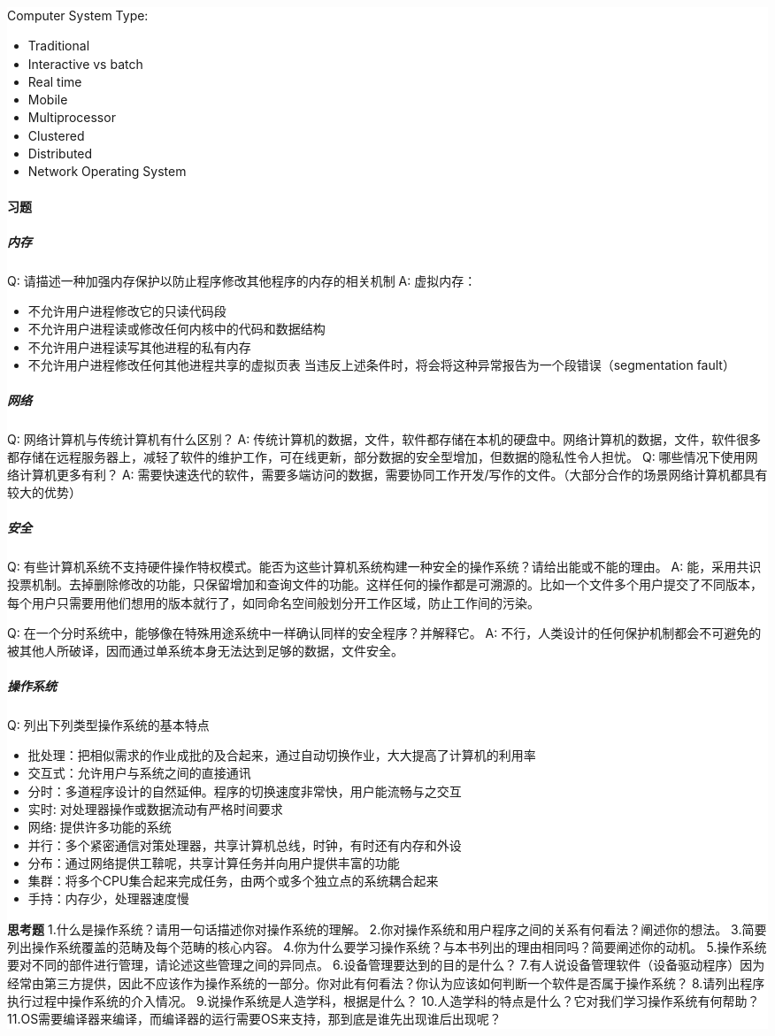 Computer System Type:
* Traditional
* Interactive vs batch
* Real time
* Mobile
* Multiprocessor
* Clustered
* Distributed
* Network Operating System

#### 习题

##### 内存
Q: 请描述一种加强内存保护以防止程序修改其他程序的内存的相关机制
A: 虚拟内存：
* 不允许用户进程修改它的只读代码段
* 不允许用户进程读或修改任何内核中的代码和数据结构
* 不允许用户进程读写其他进程的私有内存
* 不允许用户进程修改任何其他进程共享的虚拟页表
当违反上述条件时，将会将这种异常报告为一个段错误（segmentation fault）

##### 网络
Q: 网络计算机与传统计算机有什么区别？
A: 传统计算机的数据，文件，软件都存储在本机的硬盘中。网络计算机的数据，文件，软件很多都存储在远程服务器上，减轻了软件的维护工作，可在线更新，部分数据的安全型增加，但数据的隐私性令人担忧。
Q: 哪些情况下使用网络计算机更多有利？
A: 需要快速迭代的软件，需要多端访问的数据，需要协同工作开发/写作的文件。（大部分合作的场景网络计算机都具有较大的优势）

##### 安全
Q: 有些计算机系统不支持硬件操作特权模式。能否为这些计算机系统构建一种安全的操作系统？请给出能或不能的理由。
A: 能，采用共识投票机制。去掉删除修改的功能，只保留增加和查询文件的功能。这样任何的操作都是可溯源的。比如一个文件多个用户提交了不同版本，每个用户只需要用他们想用的版本就行了，如同命名空间般划分开工作区域，防止工作间的污染。

Q: 在一个分时系统中，能够像在特殊用途系统中一样确认同样的安全程序？并解释它。
A: 不行，人类设计的任何保护机制都会不可避免的被其他人所破译，因而通过单系统本身无法达到足够的数据，文件安全。

##### 操作系统
Q: 列出下列类型操作系统的基本特点

* 批处理：把相似需求的作业成批的及合起来，通过自动切换作业，大大提高了计算机的利用率
* 交互式：允许用户与系统之间的直接通讯
* 分时：多道程序设计的自然延伸。程序的切换速度非常快，用户能流畅与之交互
* 实时: 对处理器操作或数据流动有严格时间要求
* 网络: 提供许多功能的系统
* 并行：多个紧密通信对策处理器，共享计算机总线，时钟，有时还有内存和外设
* 分布：通过网络提供工鞥呢，共享计算任务并向用户提供丰富的功能
* 集群：将多个CPU集合起来完成任务，由两个或多个独立点的系统耦合起来
* 手持：内存少，处理器速度慢

**思考题**
1.什么是操作系统？请用一句话描述你对操作系统的理解。
2.你对操作系统和用户程序之间的关系有何看法？阐述你的想法。
3.简要列出操作系统覆盖的范畴及每个范畴的核心内容。
4.你为什么要学习操作系统？与本书列出的理由相同吗？简要阐述你的动机。
5.操作系统要对不同的部件进行管理，请论述这些管理之间的异同点。
6.设备管理要达到的目的是什么？
7.有人说设备管理软件（设备驱动程序）因为经常由第三方提供，因此不应该作为操作系统的一部分。你对此有何看法？你认为应该如何判断一个软件是否属于操作系统？
8.请列出程序执行过程中操作系统的介入情况。
9.说操作系统是人造学科，根据是什么？
10.人造学科的特点是什么？它对我们学习操作系统有何帮助？
11.OS需要编译器来编译，而编译器的运行需要OS来支持，那到底是谁先出现谁后出现呢？
